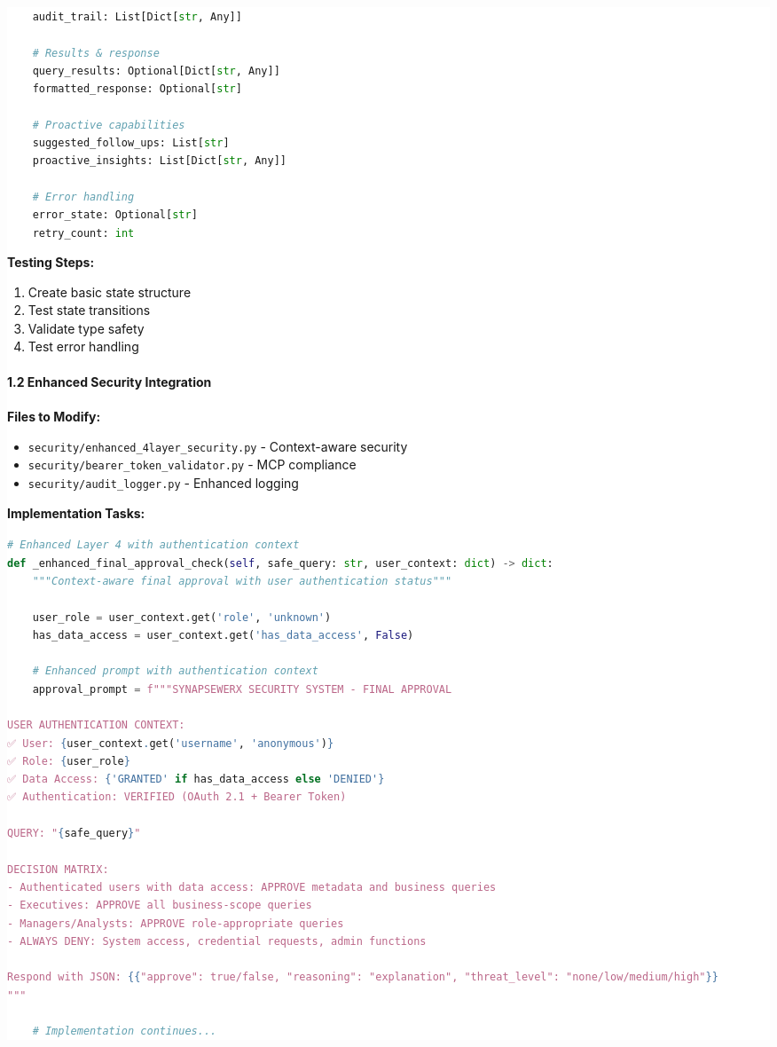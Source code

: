 ```python
    audit_trail: List[Dict[str, Any]]
    
    # Results & response
    query_results: Optional[Dict[str, Any]]
    formatted_response: Optional[str]
    
    # Proactive capabilities
    suggested_follow_ups: List[str]
    proactive_insights: List[Dict[str, Any]]
    
    # Error handling
    error_state: Optional[str]
    retry_count: int
```

**Testing Steps:**
1. Create basic state structure
2. Test state transitions
3. Validate type safety
4. Test error handling

#### **1.2 Enhanced Security Integration**
**Files to Modify:**
- `security/enhanced_4layer_security.py` - Context-aware security
- `security/bearer_token_validator.py` - MCP compliance
- `security/audit_logger.py` - Enhanced logging

**Implementation Tasks:**
```python
# Enhanced Layer 4 with authentication context
def _enhanced_final_approval_check(self, safe_query: str, user_context: dict) -> dict:
    """Context-aware final approval with user authentication status"""
    
    user_role = user_context.get('role', 'unknown')
    has_data_access = user_context.get('has_data_access', False)
    
    # Enhanced prompt with authentication context
    approval_prompt = f"""SYNAPSEWERX SECURITY SYSTEM - FINAL APPROVAL

USER AUTHENTICATION CONTEXT:
✅ User: {user_context.get('username', 'anonymous')}
✅ Role: {user_role}
✅ Data Access: {'GRANTED' if has_data_access else 'DENIED'}
✅ Authentication: VERIFIED (OAuth 2.1 + Bearer Token)

QUERY: "{safe_query}"

DECISION MATRIX:
- Authenticated users with data access: APPROVE metadata and business queries
- Executives: APPROVE all business-scope queries
- Managers/Analysts: APPROVE role-appropriate queries
- ALWAYS DENY: System access, credential requests, admin functions

Respond with JSON: {{"approve": true/false, "reasoning": "explanation", "threat_level": "none/low/medium/high"}}
"""
    
    # Implementation continues...
```
